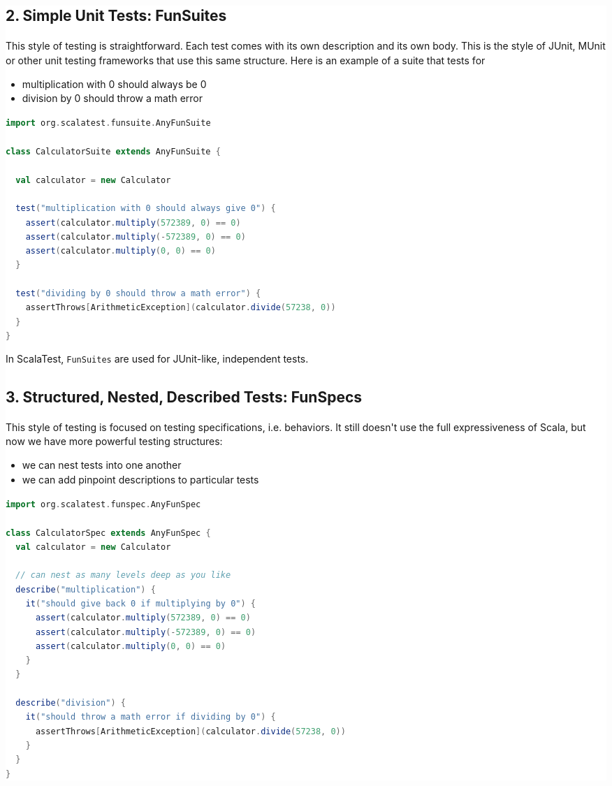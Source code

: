 ## 2. Simple Unit Tests: FunSuites

This style of testing is straightforward. Each test comes with its own description and its own body. This is the style of JUnit, MUnit or other unit testing frameworks that use this same structure. Here is an example of a suite that tests for

- multiplication with 0 should always be 0
- division by 0 should throw a math error

```scala
import org.scalatest.funsuite.AnyFunSuite

class CalculatorSuite extends AnyFunSuite {

  val calculator = new Calculator

  test("multiplication with 0 should always give 0") {
    assert(calculator.multiply(572389, 0) == 0)
    assert(calculator.multiply(-572389, 0) == 0)
    assert(calculator.multiply(0, 0) == 0)
  }

  test("dividing by 0 should throw a math error") {
    assertThrows[ArithmeticException](calculator.divide(57238, 0))
  }
}
```

In ScalaTest, `FunSuites` are used for JUnit-like, independent tests.

## 3. Structured, Nested, Described Tests: FunSpecs

This style of testing is focused on testing specifications, i.e. behaviors. It still doesn't use the full expressiveness of Scala, but now we have more powerful testing structures:

- we can nest tests into one another
- we can add pinpoint descriptions to particular tests

```scala
import org.scalatest.funspec.AnyFunSpec

class CalculatorSpec extends AnyFunSpec {
  val calculator = new Calculator

  // can nest as many levels deep as you like
  describe("multiplication") {
    it("should give back 0 if multiplying by 0") {
      assert(calculator.multiply(572389, 0) == 0)
      assert(calculator.multiply(-572389, 0) == 0)
      assert(calculator.multiply(0, 0) == 0)
    }
  }

  describe("division") {
    it("should throw a math error if dividing by 0") {
      assertThrows[ArithmeticException](calculator.divide(57238, 0))
    }
  }
}
```
